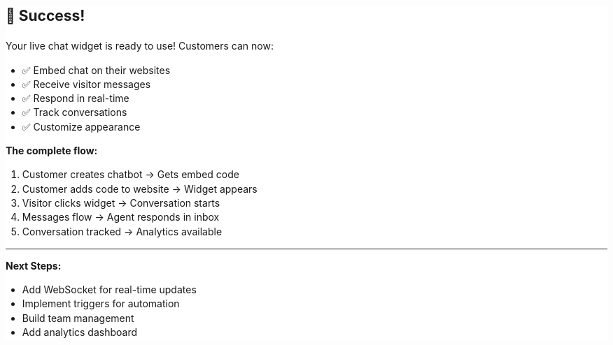 
## 🎉 Success!

Your live chat widget is ready to use! Customers can now:
- ✅ Embed chat on their websites
- ✅ Receive visitor messages
- ✅ Respond in real-time
- ✅ Track conversations
- ✅ Customize appearance

**The complete flow:**
1. Customer creates chatbot → Gets embed code
2. Customer adds code to website → Widget appears
3. Visitor clicks widget → Conversation starts
4. Messages flow → Agent responds in inbox
5. Conversation tracked → Analytics available

---

**Next Steps:**
- Add WebSocket for real-time updates
- Implement triggers for automation
- Build team management
- Add analytics dashboard
